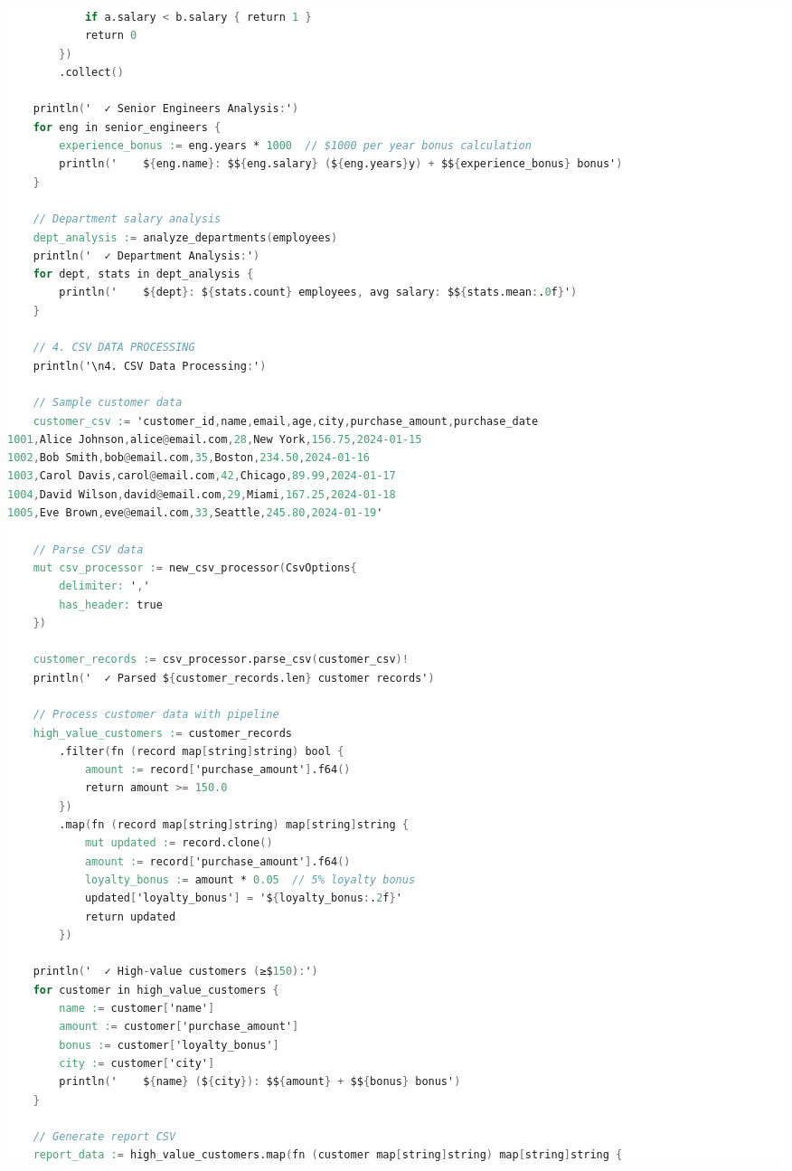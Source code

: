 ```v
            if a.salary < b.salary { return 1 }
            return 0
        })
        .collect()
    
    println('  ✓ Senior Engineers Analysis:')
    for eng in senior_engineers {
        experience_bonus := eng.years * 1000  // $1000 per year bonus calculation
        println('    ${eng.name}: $${eng.salary} (${eng.years}y) + $${experience_bonus} bonus')
    }
    
    // Department salary analysis
    dept_analysis := analyze_departments(employees)
    println('  ✓ Department Analysis:')
    for dept, stats in dept_analysis {
        println('    ${dept}: ${stats.count} employees, avg salary: $${stats.mean:.0f}')
    }
    
    // 4. CSV DATA PROCESSING
    println('\n4. CSV Data Processing:')
    
    // Sample customer data
    customer_csv := 'customer_id,name,email,age,city,purchase_amount,purchase_date
1001,Alice Johnson,alice@email.com,28,New York,156.75,2024-01-15
1002,Bob Smith,bob@email.com,35,Boston,234.50,2024-01-16  
1003,Carol Davis,carol@email.com,42,Chicago,89.99,2024-01-17
1004,David Wilson,david@email.com,29,Miami,167.25,2024-01-18
1005,Eve Brown,eve@email.com,33,Seattle,245.80,2024-01-19'
    
    // Parse CSV data
    mut csv_processor := new_csv_processor(CsvOptions{
        delimiter: ','
        has_header: true
    })
    
    customer_records := csv_processor.parse_csv(customer_csv)!
    println('  ✓ Parsed ${customer_records.len} customer records')
    
    // Process customer data with pipeline
    high_value_customers := customer_records
        .filter(fn (record map[string]string) bool { 
            amount := record['purchase_amount'].f64()
            return amount >= 150.0
        })
        .map(fn (record map[string]string) map[string]string {
            mut updated := record.clone()
            amount := record['purchase_amount'].f64()
            loyalty_bonus := amount * 0.05  // 5% loyalty bonus
            updated['loyalty_bonus'] = '${loyalty_bonus:.2f}'
            return updated
        })
    
    println('  ✓ High-value customers (≥$150):')
    for customer in high_value_customers {
        name := customer['name']
        amount := customer['purchase_amount']
        bonus := customer['loyalty_bonus']
        city := customer['city']
        println('    ${name} (${city}): $${amount} + $${bonus} bonus')
    }
    
    // Generate report CSV
    report_data := high_value_customers.map(fn (customer map[string]string) map[string]string {
```